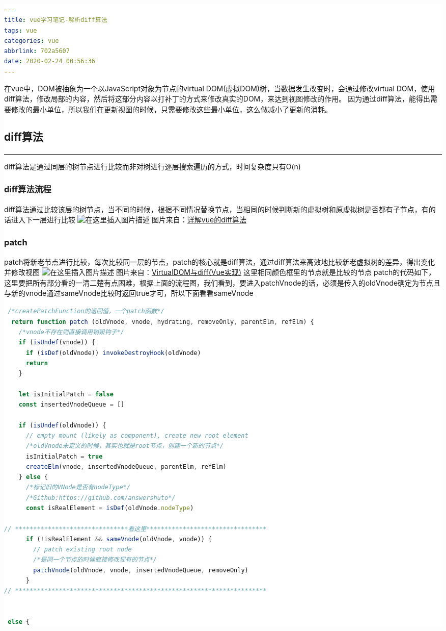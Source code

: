 ```yaml
---
title: vue学习笔记-解析diff算法
tags: vue
categories: vue
abbrlink: 702a5607
date: 2020-02-24 00:56:36
---
```

在vue中，DOM被抽象为一个以JavaScript对象为节点的virtual DOM(虚拟DOM)树，当数据发生改变时，会通过修改virtual DOM，使用diff算法，修改局部的内容，然后将这部分内容以打补丁的方式来修改真实的DOM，来达到视图修改的作用。
因为通过diff算法，能得出需要修改的最小单位，所以我们在更新视图的时候，只需要修改这些最小单位，这么做减小了更新的消耗。

## diff算法
---
diff算法是通过同层的树节点进行比较而非对树进行逐层搜索遍历的方式，时间复杂度只有O(n)
### diff算法流程
diff算法通过比较该层的树节点，当不同的时候，根据不同情况替换节点，当相同的时候判断新的虚拟树和原虚拟树是否都有子节点，有的话进入下一层进行比较
![在这里插入图片描述](https://img-blog.csdnimg.cn/20190929163644283.png?x-oss-process=image/watermark,type_ZmFuZ3poZW5naGVpdGk,shadow_10,text_aHR0cHM6Ly9ibG9nLmNzZG4ubmV0L3plbXByb2dyYW0=,size_16,color_FFFFFF,t_70)
图片来自：[详解vue的diff算法](https://www.cnblogs.com/wind-lanyan/p/9061684.html)

### patch
patch将新老节点进行比较，每次比较同一层的节点，patch的核心就是diff算法，通过diff算法来高效地比较新老虚拟树的差异，得出变化并修改视图
![在这里插入图片描述](https://img-blog.csdnimg.cn/20190929163322142.png?x-oss-process=image/watermark,type_ZmFuZ3poZW5naGVpdGk,shadow_10,text_aHR0cHM6Ly9ibG9nLmNzZG4ubmV0L3plbXByb2dyYW0=,size_16,color_FFFFFF,t_70)
图片来自：[VirtualDOM与diff(Vue实现)](https://github.com/answershuto/learnVue/blob/master/docs/VirtualDOM%E4%B8%8Ediff(Vue%E5%AE%9E%E7%8E%B0).MarkDown)
这里相同颜色框里的节点就是比较的节点
patch的代码如下，这里要把所有部分看的一清二楚有点困难，根据上面的流程图，我们看到，要进入patchVnode的话，必须是传入的oldVnode确定为节点且与新的vnode通过sameVnode比较时返回true才可，所以下面看看sameVnode
```javascript
 /*createPatchFunction的返回值，一个patch函数*/
  return function patch (oldVnode, vnode, hydrating, removeOnly, parentElm, refElm) {
    /*vnode不存在则直接调用销毁钩子*/
    if (isUndef(vnode)) {
      if (isDef(oldVnode)) invokeDestroyHook(oldVnode)
      return
    }

    let isInitialPatch = false
    const insertedVnodeQueue = []

    if (isUndef(oldVnode)) {
      // empty mount (likely as component), create new root element
      /*oldVnode未定义的时候，其实也就是root节点，创建一个新的节点*/
      isInitialPatch = true
      createElm(vnode, insertedVnodeQueue, parentElm, refElm)
    } else {
      /*标记旧的VNode是否有nodeType*/
      /*Github:https://github.com/answershuto*/
      const isRealElement = isDef(oldVnode.nodeType)

// *******************************看这里*********************************
      if (!isRealElement && sameVnode(oldVnode, vnode)) {
        // patch existing root node
        /*是同一个节点的时候直接修改现有的节点*/
        patchVnode(oldVnode, vnode, insertedVnodeQueue, removeOnly)
      }
// *********************************************************************


 else {
```